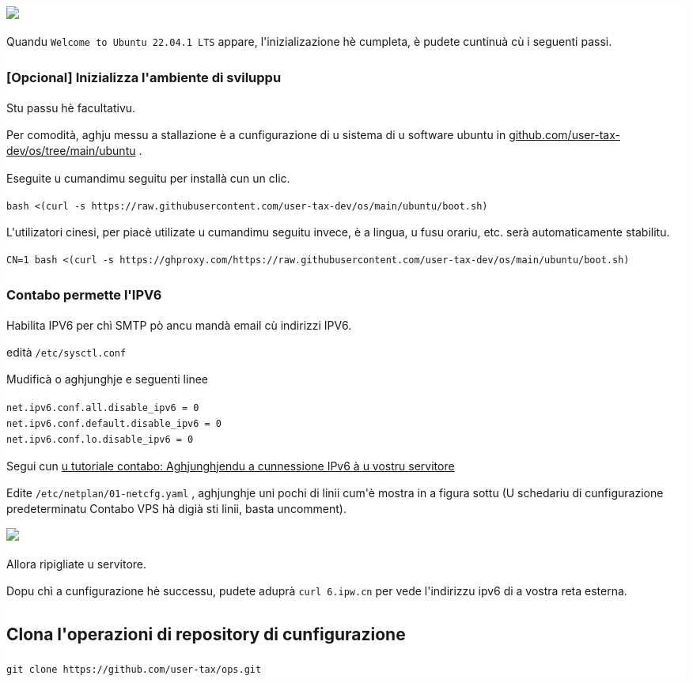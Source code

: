 ![](https://pub-b8db533c86124200a9d799bf3ba88099.r2.dev/2023/03/-qKACz9.webp)

Quandu `Welcome to Ubuntu 22.04.1 LTS` appare, l'inizializazione hè cumpleta, è pudete cuntinuà cù i seguenti passi.

### [Opcional] Inizializza l'ambiente di sviluppu

Stu passu hè facultativu.

Per comodità, aghju messu a stallazione è a cunfigurazione di u sistema di u software ubuntu in [github.com/user-tax-dev/os/tree/main/ubuntu](https://github.com/user-tax-dev/os/tree/main/ubuntu) .

Eseguite u cumandimu seguitu per installà cun un clic.

```
bash <(curl -s https://raw.githubusercontent.com/user-tax-dev/os/main/ubuntu/boot.sh)
```

L'utilizatori cinesi, per piacè utilizate u cumandimu seguitu invece, è a lingua, u fusu orariu, etc. serà automaticamente stabilitu.

```
CN=1 bash <(curl -s https://ghproxy.com/https://raw.githubusercontent.com/user-tax-dev/os/main/ubuntu/boot.sh)
```

### Contabo permette l'IPV6

Habilita IPV6 per chì SMTP pò ancu mandà email cù indirizzi IPV6.

edità `/etc/sysctl.conf`

Mudificà o aghjunghje e seguenti linee

```
net.ipv6.conf.all.disable_ipv6 = 0
net.ipv6.conf.default.disable_ipv6 = 0
net.ipv6.conf.lo.disable_ipv6 = 0
```

Segui cun [u tutoriale contabo: Aghjunghjendu a cunnessione IPv6 à u vostru servitore](https://contabo.com/blog/adding-ipv6-connectivity-to-your-server/)

Edite `/etc/netplan/01-netcfg.yaml` , aghjunghje uni pochi di linii cum'è mostra in a figura sottu (U schedariu di cunfigurazione predeterminatu Contabo VPS hà digià sti linii, basta uncomment).

![](https://pub-b8db533c86124200a9d799bf3ba88099.r2.dev/2023/03/5MEi41I.webp)

Allora ripigliate u servitore.

Dopu chì a cunfigurazione hè successu, pudete aduprà `curl 6.ipw.cn` per vede l'indirizzu ipv6 di a vostra reta esterna.

## Clona l'operazioni di repository di cunfigurazione

```
git clone https://github.com/user-tax/ops.git
```
